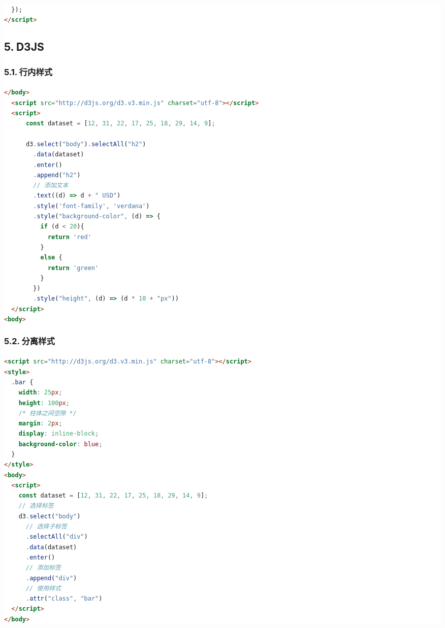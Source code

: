 ```html
  });
</script>
```

## 5. D3JS

### 5.1. 行内样式

```html
</body>
  <script src="http://d3js.org/d3.v3.min.js" charset="utf-8"></script>
  <script>
      const dataset = [12, 31, 22, 17, 25, 18, 29, 14, 9];

      d3.select("body").selectAll("h2")
        .data(dataset)
        .enter()
        .append("h2")
        // 添加文本
        .text((d) => d + " USD")
        .style('font-family', 'verdana')
        .style("background-color", (d) => {
          if (d < 20){
            return 'red'
          }
          else {
            return 'green'
          }
        })
        .style("height", (d) => (d * 10 + "px"))
  </script>
<body>
```

### 5.2. 分离样式

```html
<script src="http://d3js.org/d3.v3.min.js" charset="utf-8"></script>
<style>
  .bar {
    width: 25px;
    height: 100px;
    /* 柱体之间空隙 */
    margin: 2px;
    display: inline-block;
    background-color: blue;
  }
</style>
<body>
  <script>
    const dataset = [12, 31, 22, 17, 25, 18, 29, 14, 9];
    // 选择标签
    d3.select("body")
      // 选择子标签
      .selectAll("div")
      .data(dataset)
      .enter()
      // 添加标签
      .append("div")
      // 使用样式
      .attr("class", "bar")
  </script>
</body>
```